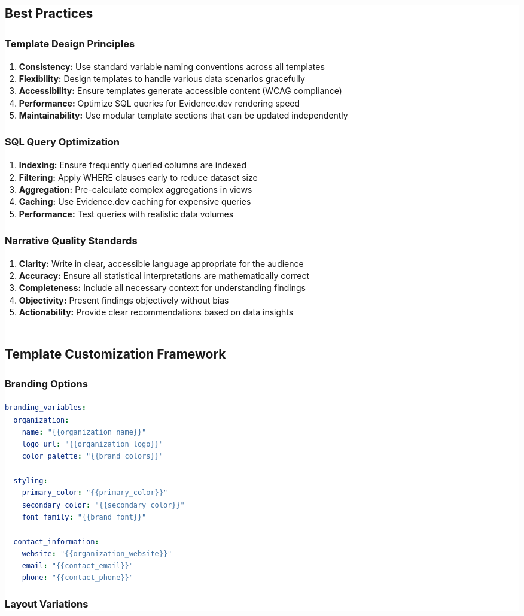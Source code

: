 
## Best Practices

### Template Design Principles

1. **Consistency:** Use standard variable naming conventions across all templates
2. **Flexibility:** Design templates to handle various data scenarios gracefully
3. **Accessibility:** Ensure templates generate accessible content (WCAG compliance)
4. **Performance:** Optimize SQL queries for Evidence.dev rendering speed
5. **Maintainability:** Use modular template sections that can be updated independently

### SQL Query Optimization

1. **Indexing:** Ensure frequently queried columns are indexed
2. **Filtering:** Apply WHERE clauses early to reduce dataset size
3. **Aggregation:** Pre-calculate complex aggregations in views
4. **Caching:** Use Evidence.dev caching for expensive queries
5. **Performance:** Test queries with realistic data volumes

### Narrative Quality Standards

1. **Clarity:** Write in clear, accessible language appropriate for the audience
2. **Accuracy:** Ensure all statistical interpretations are mathematically correct
3. **Completeness:** Include all necessary context for understanding findings
4. **Objectivity:** Present findings objectively without bias
5. **Actionability:** Provide clear recommendations based on data insights

---

## Template Customization Framework

### Branding Options

```yaml
branding_variables:
  organization:
    name: "{{organization_name}}"
    logo_url: "{{organization_logo}}"
    color_palette: "{{brand_colors}}"
    
  styling:
    primary_color: "{{primary_color}}"
    secondary_color: "{{secondary_color}}"
    font_family: "{{brand_font}}"
    
  contact_information:
    website: "{{organization_website}}"
    email: "{{contact_email}}"
    phone: "{{contact_phone}}"
```

### Layout Variations
